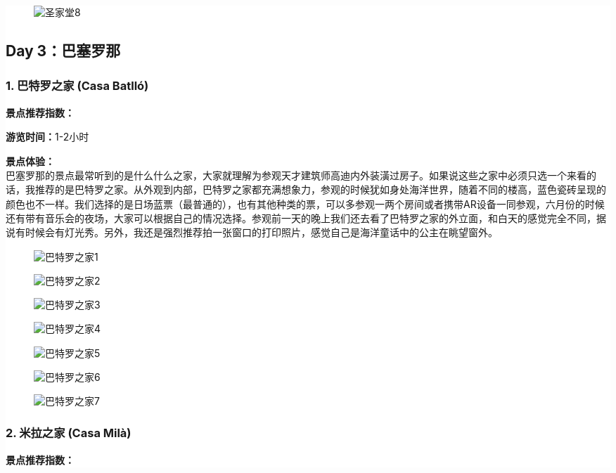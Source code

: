 <figure>
  <img src="{{ '/assets/images/post 1/9/巴塞罗那/IMG_2978.JPG' | relative_url }}" alt="圣家堂8">
</figure>

## Day 3：巴塞罗那

### 1. 巴特罗之家 (Casa Batlló)

**景点推荐指数：**<span class="text-Coral"><i class="fa-solid fa-star"></i><i class="fa-solid fa-star"></i><i class="fa-solid fa-star"></i><i class="fa-solid fa-star"></i><i class="fa-solid fa-star"></i></span>

**游览时间：**<span class="text-Coral">1-2小时</span>

**景点体验：**  
巴塞罗那的景点最常听到的是什么什么之家，大家就理解为参观天才建筑师高迪内外装潢过房子。如果说这些之家中必须只选一个来看的话，我推荐的是巴特罗之家。从外观到内部，巴特罗之家都充满想象力，参观的时候犹如身处海洋世界，随着不同的楼高，蓝色瓷砖呈现的颜色也不一样。我们选择的是日场蓝票（最普通的），也有其他种类的票，可以多参观一两个房间或者携带AR设备一同参观，六月份的时候还有带有音乐会的夜场，大家可以根据自己的情况选择。参观前一天的晚上我们还去看了巴特罗之家的外立面，和白天的感觉完全不同，据说有时候会有灯光秀。另外，我还是强烈推荐拍一张窗口的打印照片，感觉自己是海洋童话中的公主在眺望窗外。

<figure>
  <img src="{{ '/assets/images/post 1/9/巴塞罗那/IMG_3024.JPG' | relative_url }}" alt="巴特罗之家1">
</figure>

<figure>
  <img src="{{ '/assets/images/post 1/9/巴塞罗那/IMG_3069_1.JPG' | relative_url }}" alt="巴特罗之家2">
</figure>

<figure>
  <img src="{{ '/assets/images/post 1/9/巴塞罗那/微信图片_20240913160152.jpg' | relative_url }}" alt="巴特罗之家3">
</figure>

<figure>
  <img src="{{ '/assets/images/post 1/9/巴塞罗那/IMG_3205.JPG' | relative_url }}" alt="巴特罗之家4">
</figure>

<figure>
  <img src="{{ '/assets/images/post 1/9/巴塞罗那/IMG_3248_1.JPG' | relative_url }}" alt="巴特罗之家5">
</figure>

<figure>
  <img src="{{ '/assets/images/post 1/9/巴塞罗那/IMG_3281_1.JPG' | relative_url }}" alt="巴特罗之家6">
</figure>

<figure>
  <img src="{{ '/assets/images/post 1/9/巴塞罗那/微信图片_20240913160505.jpg' | relative_url }}" alt="巴特罗之家7">
</figure>

### 2. 米拉之家 (Casa Milà)

**景点推荐指数：**<span class="text-Coral"><i class="fa-solid fa-star"></i><i class="fa-solid fa-star"></i><i class="fa-solid fa-star"></i><i class="fa-solid fa-star"></i><i class="fa-solid fa-star"></i></span>
